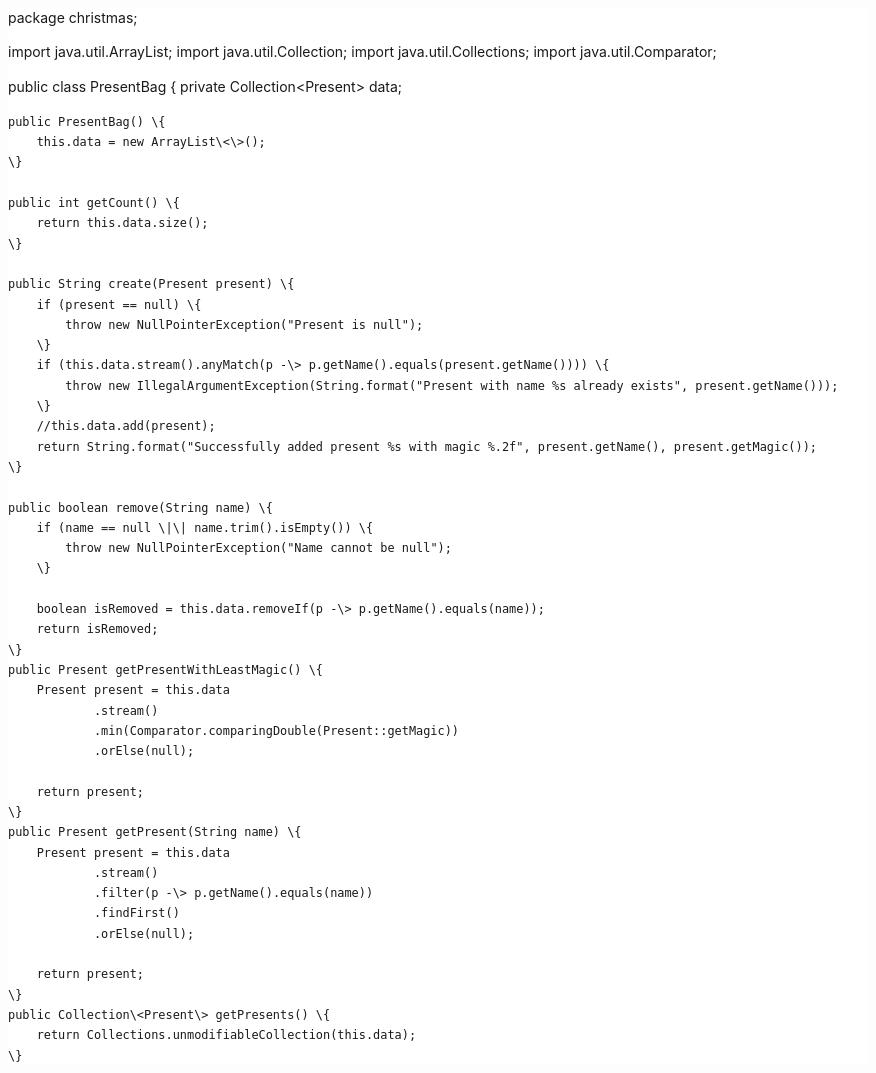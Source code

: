 package christmas;

import java.util.ArrayList;
import java.util.Collection;
import java.util.Collections;
import java.util.Comparator;

public class PresentBag \{
    private Collection\<Present\> data;

    public PresentBag() \{
        this.data = new ArrayList\<\>();
    \}

    public int getCount() \{
        return this.data.size();
    \}

    public String create(Present present) \{
        if (present == null) \{
            throw new NullPointerException("Present is null");
        \}
        if (this.data.stream().anyMatch(p -\> p.getName().equals(present.getName()))) \{
            throw new IllegalArgumentException(String.format("Present with name %s already exists", present.getName()));
        \}
        //this.data.add(present);
        return String.format("Successfully added present %s with magic %.2f", present.getName(), present.getMagic());
    \}

    public boolean remove(String name) \{
        if (name == null \|\| name.trim().isEmpty()) \{
            throw new NullPointerException("Name cannot be null");
        \}

        boolean isRemoved = this.data.removeIf(p -\> p.getName().equals(name));
        return isRemoved;
    \}
    public Present getPresentWithLeastMagic() \{
        Present present = this.data
                .stream()
                .min(Comparator.comparingDouble(Present::getMagic))
                .orElse(null);

        return present;
    \}
    public Present getPresent(String name) \{
        Present present = this.data
                .stream()
                .filter(p -\> p.getName().equals(name))
                .findFirst()
                .orElse(null);

        return present;
    \}
    public Collection\<Present\> getPresents() \{
        return Collections.unmodifiableCollection(this.data);
    \}
